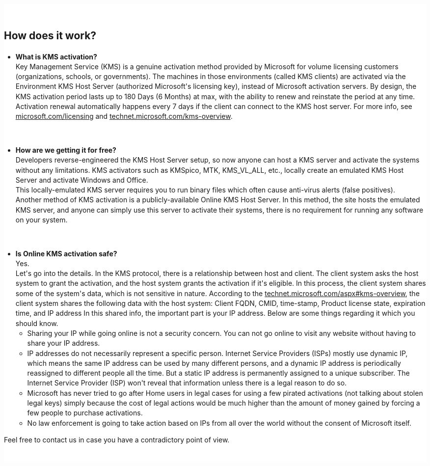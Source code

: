 <br/>

## How does it work?

- **What is KMS activation?**  
  Key Management Service (KMS) is a genuine activation method provided by Microsoft for volume licensing customers (organizations, schools, or governments). The machines in those environments (called KMS clients) are activated via the Environment KMS Host Server (authorized Microsoft's licensing key), instead of Microsoft activation servers. By design, the KMS activation period lasts up to 180 Days (6 Months) at max, with the ability to renew and reinstate the period at any time. Activation renewal automatically happens every 7 days if the client can connect to the KMS host server. For more info, see [microsoft.com/licensing][5] and [technet.microsoft.com/kms-overview][6].

<br/>

- **How are we getting it for free?**  
  Developers reverse-engineered the KMS Host Server setup, so now anyone can host a KMS server and activate the systems without any limitations. KMS activators such as KMSpico, MTK, KMS_VL_ALL, etc., locally create an emulated KMS Host Server and activate Windows and Office.  
  This locally-emulated KMS server requires you to run binary files which often cause anti-virus alerts (false positives).  
  Another method of KMS activation is a publicly-available Online KMS Host Server. In this method, the site hosts the emulated KMS server, and anyone can simply use this server to activate their systems, there is no requirement for running any software on your system.

<br/>

- **Is Online KMS activation safe?**  
  Yes.  
  Let's go into the details. In the KMS protocol, there is a relationship between host and client. The client system asks the host system to grant the activation, and the host system grants the activation if it's eligible. In this process, the client system shares some of the system's data, which is not sensitive in nature. According to the [technet.microsoft.com/aspx#kms-overview][7], the client system shares the following data with the host system: Client FQDN, CMID, time-stamp, Product license state, expiration time, and IP address
  In this shared info, the important part is your IP address. Below are some things regarding it which you should know.
  - Sharing your IP while going online is not a security concern. You can not go online to visit any website without having to share your IP address.
  - IP addresses do not necessarily represent a specific person. Internet Service Providers (ISPs) mostly use dynamic IP, which means the same IP address can be used by many different persons, and a dynamic IP address is periodically reassigned to different people all the time. But a static IP address is permanently assigned to a unique subscriber. The Internet Service Provider (ISP) won't reveal that information unless there is a legal reason to do so.
  - Microsoft has never tried to go after Home users in legal cases for using a few pirated activations (not talking about stolen legal keys) simply because the cost of legal actions would be much higher than the amount of money gained by forcing a few people to purchase activations.
  - No law enforcement is going to take action based on IPs from all over the world without the consent of Microsoft itself.

Feel free to contact us in case you have a contradictory point of view.

<br/>


[1]: https://docs.microsoft.com/en-us/previous-versions/tn-archive/ee939272(v=technet.10)?redirectedfrom=MSDN#kms-overview
[2]: https://github.com/abbodi1406/KMS_VL_ALL_AIO/
[3]: https://support.microsoft.com/en-us/help/942962
[4]: https://technet.microsoft.com/en-us/library/ff793426(v=ws.10).aspx#activation-of-windows-oem-computers
[5]: https://www.microsoft.com/en-us/Licensing/servicecenter/Help/FAQDetails.aspx?id=201#215
[6]: https://technet.microsoft.com/en-us/library/ee939272(v=ws.10).aspx#kms-overview
[7]: https://technet.microsoft.com/en-us/library/ee939272(v=ws.10).aspx#kms-overview